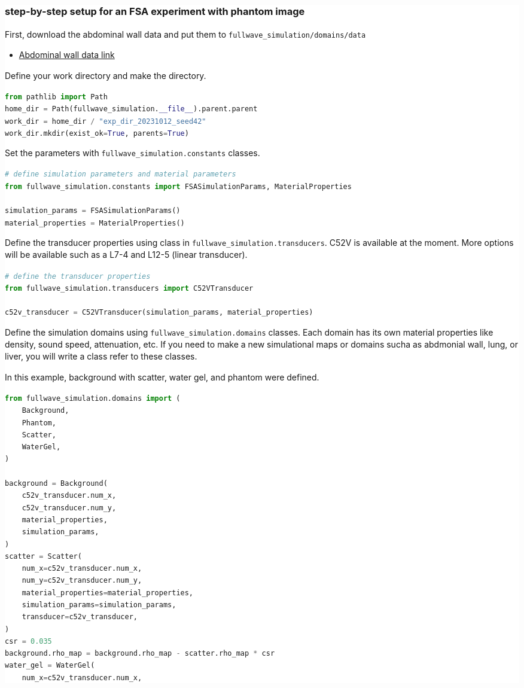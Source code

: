 ### step-by-step setup for an FSA experiment with phantom image

First, download the abdominal wall data and put them to `fullwave_simulation/domains/data`

- [Abdominal wall data link](https://drive.google.com/file/d/1KMSlqcgXSzd9NGU2fauO9OJ6s8PPrA5P/view?usp=sharing)

Define your work directory and make the directory.

```py
from pathlib import Path
home_dir = Path(fullwave_simulation.__file__).parent.parent
work_dir = home_dir / "exp_dir_20231012_seed42"
work_dir.mkdir(exist_ok=True, parents=True)
```

Set the parameters with `fullwave_simulation.constants` classes.

```py
# define simulation parameters and material parameters
from fullwave_simulation.constants import FSASimulationParams, MaterialProperties

simulation_params = FSASimulationParams()
material_properties = MaterialProperties()
```

Define the transducer properties using class in `fullwave_simulation.transducers`. C52V is available at the moment. More options will be available such as a L7-4 and L12-5 (linear transducer).

```py
# define the transducer properties
from fullwave_simulation.transducers import C52VTransducer

c52v_transducer = C52VTransducer(simulation_params, material_properties)
```

Define the simulation domains using `fullwave_simulation.domains` classes.
Each domain has its own material properties like density, sound speed, attenuation, etc.
If you need to make a new simulational maps or domains sucha as abdmonial wall, lung, or liver, you will write a class refer to these classes.

In this example, background with scatter, water gel, and phantom were defined.

```py
from fullwave_simulation.domains import (
    Background,
    Phantom,
    Scatter,
    WaterGel,
)

background = Background(
    c52v_transducer.num_x,
    c52v_transducer.num_y,
    material_properties,
    simulation_params,
)
scatter = Scatter(
    num_x=c52v_transducer.num_x,
    num_y=c52v_transducer.num_y,
    material_properties=material_properties,
    simulation_params=simulation_params,
    transducer=c52v_transducer,
)
csr = 0.035
background.rho_map = background.rho_map - scatter.rho_map * csr
water_gel = WaterGel(
    num_x=c52v_transducer.num_x,
```